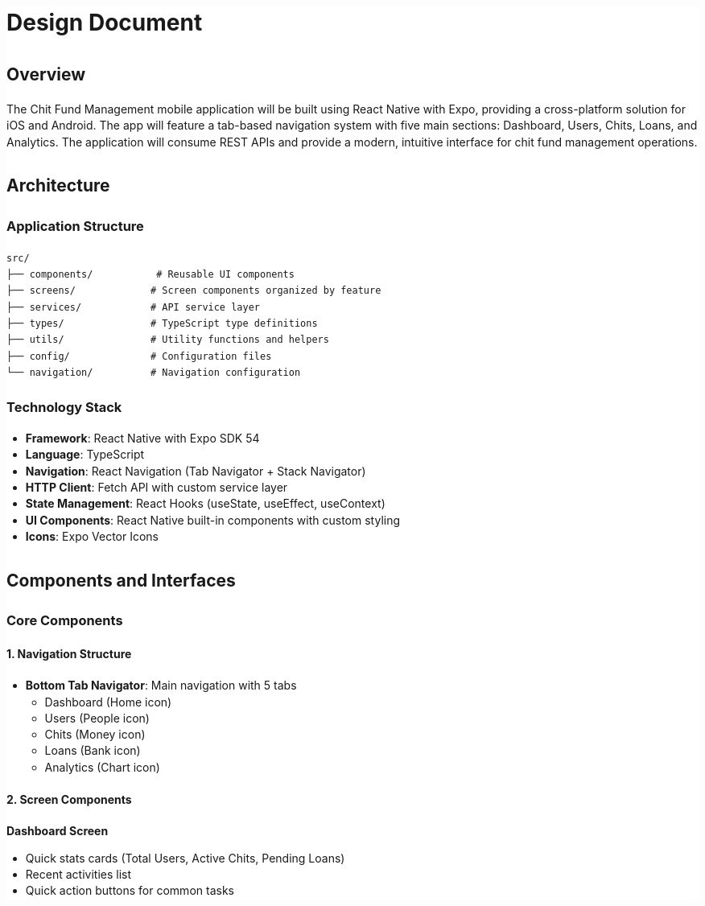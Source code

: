 # Design Document

## Overview

The Chit Fund Management mobile application will be built using React Native with Expo, providing a cross-platform solution for iOS and Android. The app will feature a tab-based navigation system with five main sections: Dashboard, Users, Chits, Loans, and Analytics. The application will consume REST APIs and provide a modern, intuitive interface for chit fund management operations.

## Architecture

### Application Structure
```
src/
├── components/           # Reusable UI components
├── screens/             # Screen components organized by feature
├── services/            # API service layer
├── types/               # TypeScript type definitions
├── utils/               # Utility functions and helpers
├── config/              # Configuration files
└── navigation/          # Navigation configuration
```

### Technology Stack
- **Framework**: React Native with Expo SDK 54
- **Language**: TypeScript
- **Navigation**: React Navigation (Tab Navigator + Stack Navigator)
- **HTTP Client**: Fetch API with custom service layer
- **State Management**: React Hooks (useState, useEffect, useContext)
- **UI Components**: React Native built-in components with custom styling
- **Icons**: Expo Vector Icons

## Components and Interfaces

### Core Components

#### 1. Navigation Structure
- **Bottom Tab Navigator**: Main navigation with 5 tabs
  - Dashboard (Home icon)
  - Users (People icon)
  - Chits (Money icon)
  - Loans (Bank icon)
  - Analytics (Chart icon)

#### 2. Screen Components

**Dashboard Screen**
- Quick stats cards (Total Users, Active Chits, Pending Loans)
- Recent activities list
- Quick action buttons for common tasks
